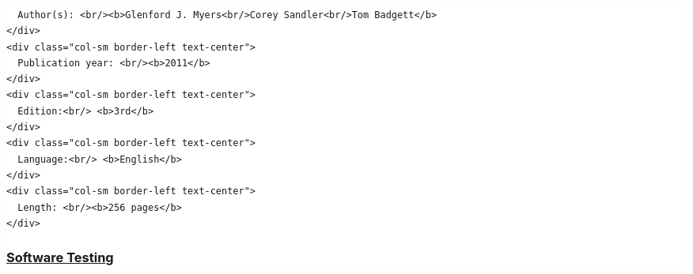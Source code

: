       Author(s): <br/><b>Glenford J. Myers<br/>Corey Sandler<br/>Tom Badgett</b>
    </div>
    <div class="col-sm border-left text-center">
      Publication year: <br/><b>2011</b>
    </div>
    <div class="col-sm border-left text-center">
      Edition:<br/> <b>3rd</b>
    </div>
    <div class="col-sm border-left text-center">
      Language:<br/> <b>English</b>
    </div>
    <div class="col-sm border-left text-center">
      Length: <br/><b>256 pages</b>
    </div>
  </div>
</div>

### <a target="_blank" href="https://www.amazon.com/Software-Testing-Ron-Patton/dp/0672327988">Software Testing</a>
<div class="container border p-3">
  <div class="row border-bottom">
    <div class="col">